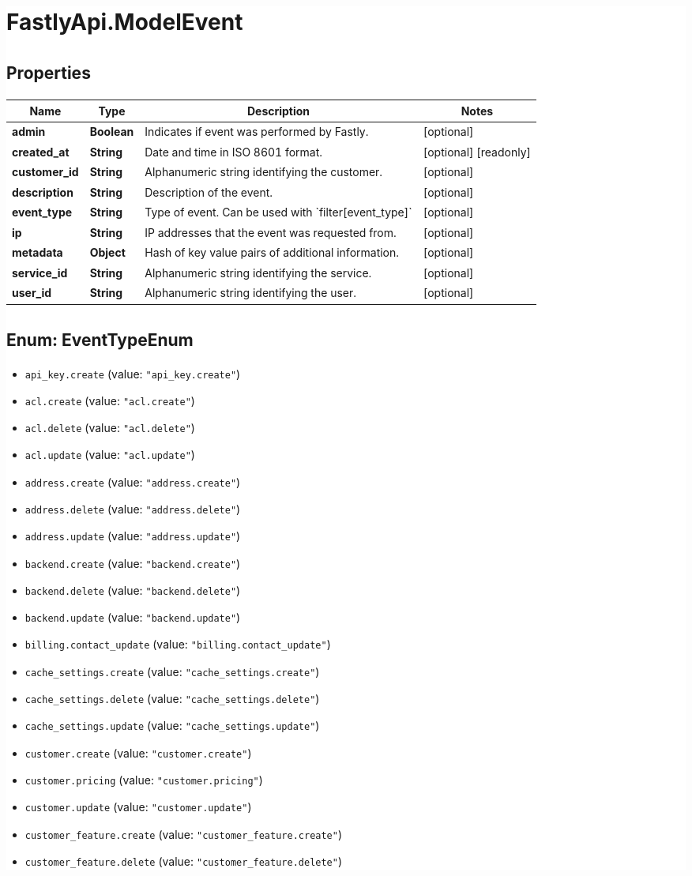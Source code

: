 # FastlyApi.ModelEvent

## Properties

Name | Type | Description | Notes
------------ | ------------- | ------------- | -------------
**admin** | **Boolean** | Indicates if event was performed by Fastly. | [optional] 
**created_at** | **String** | Date and time in ISO 8601 format. | [optional] [readonly] 
**customer_id** | **String** | Alphanumeric string identifying the customer. | [optional] 
**description** | **String** | Description of the event. | [optional] 
**event_type** | **String** | Type of event. Can be used with &#x60;filter[event_type]&#x60; | [optional] 
**ip** | **String** | IP addresses that the event was requested from. | [optional] 
**metadata** | **Object** | Hash of key value pairs of additional information. | [optional] 
**service_id** | **String** | Alphanumeric string identifying the service. | [optional] 
**user_id** | **String** | Alphanumeric string identifying the user. | [optional] 



## Enum: EventTypeEnum


* `api_key.create` (value: `"api_key.create"`)

* `acl.create` (value: `"acl.create"`)

* `acl.delete` (value: `"acl.delete"`)

* `acl.update` (value: `"acl.update"`)

* `address.create` (value: `"address.create"`)

* `address.delete` (value: `"address.delete"`)

* `address.update` (value: `"address.update"`)

* `backend.create` (value: `"backend.create"`)

* `backend.delete` (value: `"backend.delete"`)

* `backend.update` (value: `"backend.update"`)

* `billing.contact_update` (value: `"billing.contact_update"`)

* `cache_settings.create` (value: `"cache_settings.create"`)

* `cache_settings.delete` (value: `"cache_settings.delete"`)

* `cache_settings.update` (value: `"cache_settings.update"`)

* `customer.create` (value: `"customer.create"`)

* `customer.pricing` (value: `"customer.pricing"`)

* `customer.update` (value: `"customer.update"`)

* `customer_feature.create` (value: `"customer_feature.create"`)

* `customer_feature.delete` (value: `"customer_feature.delete"`)
